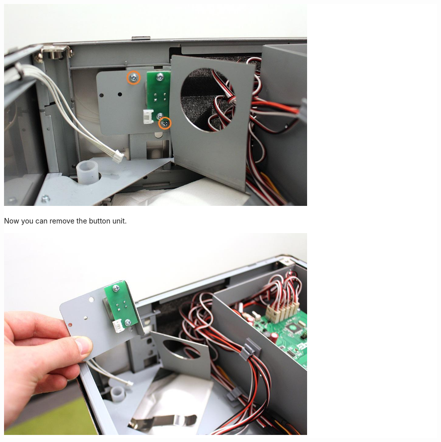 <img src="./E123 - Mash heater element//media/image33.jpg" style="width:6.26772in;height:4.18056in" />

Now you can remove the button unit.

<img src="./E123 - Mash heater element//media/image25.jpg" style="width:6.26772in;height:4.18056in" />
